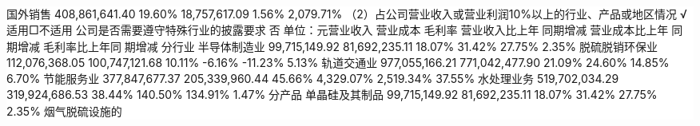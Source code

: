 国外销售
408,861,641.40
19.60%
18,757,617.09
1.56%
2,079.71%
（2）占公司营业收入或营业利润10%以上的行业、产品或地区情况
√适用□不适用
公司是否需要遵守特殊行业的披露要求
否
单位：元营业收入
营业成本
毛利率
营业收入比上年
同期增减
营业成本比上年
同期增减
毛利率比上年同
期增减
分行业
半导体制造业
99,715,149.92
81,692,235.11
18.07%
31.42%
27.75%
2.35%
脱硫脱销环保业
112,076,368.05
100,747,121.68
10.11%
-6.16%
-11.23%
5.13%
轨道交通业
977,055,166.21
771,042,477.90
21.09%
24.60%
14.85%
6.70%
节能服务业
377,847,677.37
205,339,960.44
45.66%
4,329.07%
2,519.34%
37.55%
水处理业务
519,702,034.29
319,924,686.53
38.44%
140.50%
134.91%
1.47%
分产品
单晶硅及其制品
99,715,149.92
81,692,235.11
18.07%
31.42%
27.75%
2.35%
烟气脱硫设施的